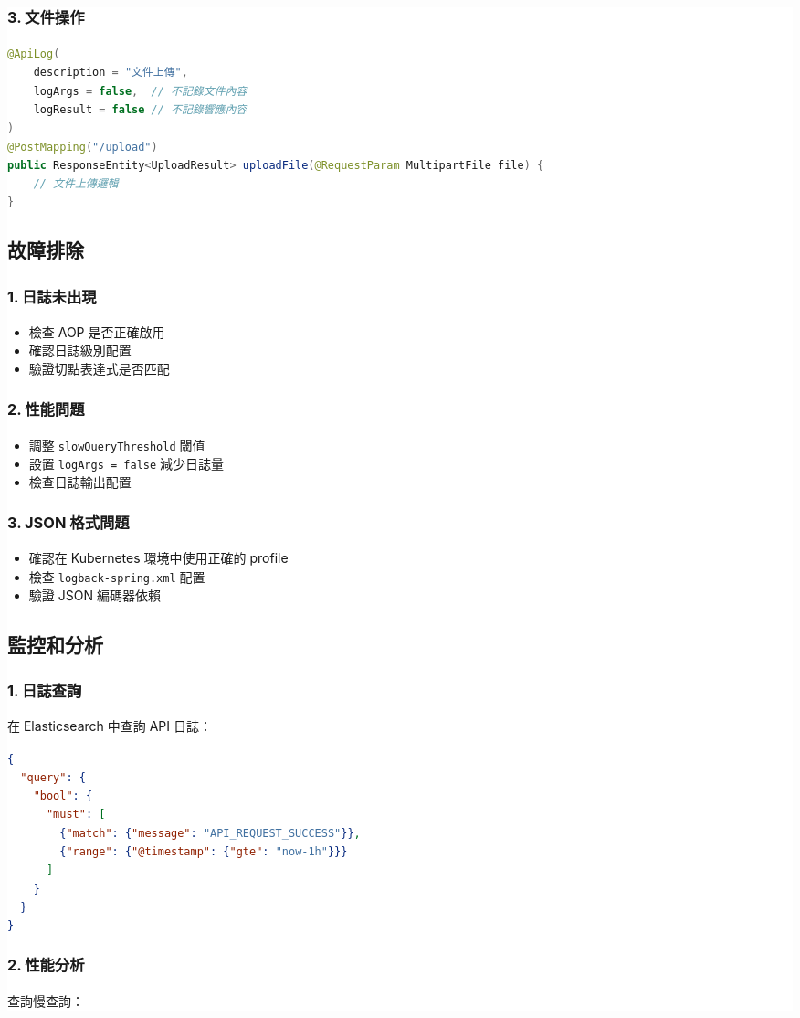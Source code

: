 ### 3. 文件操作
```java
@ApiLog(
    description = "文件上傳",
    logArgs = false,  // 不記錄文件內容
    logResult = false // 不記錄響應內容
)
@PostMapping("/upload")
public ResponseEntity<UploadResult> uploadFile(@RequestParam MultipartFile file) {
    // 文件上傳邏輯
}
```

## 故障排除

### 1. 日誌未出現
- 檢查 AOP 是否正確啟用
- 確認日誌級別配置
- 驗證切點表達式是否匹配

### 2. 性能問題
- 調整 `slowQueryThreshold` 閾值
- 設置 `logArgs = false` 減少日誌量
- 檢查日誌輸出配置

### 3. JSON 格式問題
- 確認在 Kubernetes 環境中使用正確的 profile
- 檢查 `logback-spring.xml` 配置
- 驗證 JSON 編碼器依賴

## 監控和分析

### 1. 日誌查詢
在 Elasticsearch 中查詢 API 日誌：

```json
{
  "query": {
    "bool": {
      "must": [
        {"match": {"message": "API_REQUEST_SUCCESS"}},
        {"range": {"@timestamp": {"gte": "now-1h"}}}
      ]
    }
  }
}
```

### 2. 性能分析
查詢慢查詢：
